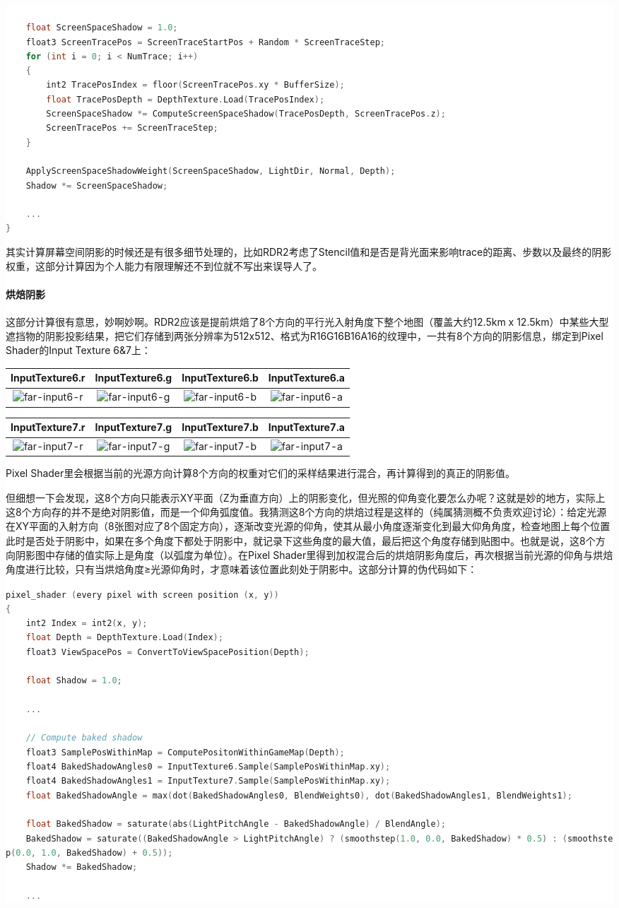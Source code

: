 ```c++

    float ScreenSpaceShadow = 1.0;
    float3 ScreenTracePos = ScreenTraceStartPos + Random * ScreenTraceStep;
    for (int i = 0; i < NumTrace; i++)
    {
        int2 TracePosIndex = floor(ScreenTracePos.xy * BufferSize);
        float TracePosDepth = DepthTexture.Load(TracePosIndex);
        ScreenSpaceShadow *= ComputeScreenSpaceShadow(TracePosDepth, ScreenTracePos.z);
        ScreenTracePos += ScreenTraceStep;
    }

    ApplyScreenSpaceShadowWeight(ScreenSpaceShadow, LightDir, Normal, Depth);
    Shadow *= ScreenSpaceShadow;

    ...
}
```

其实计算屏幕空间阴影的时候还是有很多细节处理的，比如RDR2考虑了Stencil值和是否是背光面来影响trace的距离、步数以及最终的阴影权重，这部分计算因为个人能力有限理解还不到位就不写出来误导人了。

#### 烘焙阴影

这部分计算很有意思，妙啊妙啊。RDR2应该是提前烘焙了8个方向的平行光入射角度下整个地图（覆盖大约12.5km x 12.5km）中某些大型遮挡物的阴影投影结果，把它们存储到两张分辨率为512x512、格式为R16G16B16A16的纹理中，一共有8个方向的阴影信息，绑定到Pixel Shader的Input Texture 6&7上：

| InputTexture6.r | InputTexture6.g | InputTexture6.b | InputTexture6.a |
| :---: | :---: | :---: | :---: |
|<img src="http://candycat1992.github.io/img/in-post/2021-12-12-rdr2-shadows/far-input6-r.png" alt="far-input6-r"  />|![far-input6-g](http://candycat1992.github.io/img/in-post/2021-12-12-rdr2-shadows/far-input6-g.png)|![far-input6-b](http://candycat1992.github.io/img/in-post/2021-12-12-rdr2-shadows/far-input6-b.png)|![far-input6-a](http://candycat1992.github.io/img/in-post/2021-12-12-rdr2-shadows/far-input6-a.png)|

| InputTexture7.r | InputTexture7.g | InputTexture7.b | InputTexture7.a |
| :---: | :---: | :---: | :---: |
|![far-input7-r](http://candycat1992.github.io/img/in-post/2021-12-12-rdr2-shadows/far-input7-r.png)|![far-input7-g](http://candycat1992.github.io/img/in-post/2021-12-12-rdr2-shadows/far-input7-g.png)|![far-input7-b](http://candycat1992.github.io/img/in-post/2021-12-12-rdr2-shadows/far-input7-b.png)|![far-input7-a](http://candycat1992.github.io/img/in-post/2021-12-12-rdr2-shadows/far-input7-a.png)|

Pixel Shader里会根据当前的光源方向计算8个方向的权重对它们的采样结果进行混合，再计算得到的真正的阴影值。

但细想一下会发现，这8个方向只能表示XY平面（Z为垂直方向）上的阴影变化，但光照的仰角变化要怎么办呢？这就是妙的地方，实际上这8个方向存的并不是绝对阴影值，而是一个仰角弧度值。我猜测这8个方向的烘焙过程是这样的（纯属猜测概不负责欢迎讨论）：给定光源在XY平面的入射方向（8张图对应了8个固定方向），逐渐改变光源的仰角，使其从最小角度逐渐变化到最大仰角角度，检查地图上每个位置此时是否处于阴影中，如果在多个角度下都处于阴影中，就记录下这些角度的最大值，最后把这个角度存储到贴图中。也就是说，这8个方向阴影图中存储的值实际上是角度（以弧度为单位）。在Pixel Shader里得到加权混合后的烘焙阴影角度后，再次根据当前光源的仰角与烘焙角度进行比较，只有当烘焙角度≥光源仰角时，才意味着该位置此刻处于阴影中。这部分计算的伪代码如下：

```c++
pixel_shader (every pixel with screen position (x, y))
{
    int2 Index = int2(x, y);
    float Depth = DepthTexture.Load(Index);
    float3 ViewSpacePos = ConvertToViewSpacePosition(Depth);

    float Shadow = 1.0;

    ...

    // Compute baked shadow
    float3 SamplePosWithinMap = ComputePositonWithinGameMap(Depth);
    float4 BakedShadowAngles0 = InputTexture6.Sample(SamplePosWithinMap.xy);
    float4 BakedShadowAngles1 = InputTexture7.Sample(SamplePosWithinMap.xy);
    float BakedShadowAngle = max(dot(BakedShadowAngles0, BlendWeights0), dot(BakedShadowAngles1, BlendWeights1);

    float BakedShadow = saturate(abs(LightPitchAngle - BakedShadowAngle) / BlendAngle);
    BakedShadow = saturate((BakedShadowAngle > LightPitchAngle) ? (smoothstep(1.0, 0.0, BakedShadow) * 0.5) : (smoothstep(0.0, 1.0, BakedShadow) + 0.5));
    Shadow *= BakedShadow;
    
    ...
```
